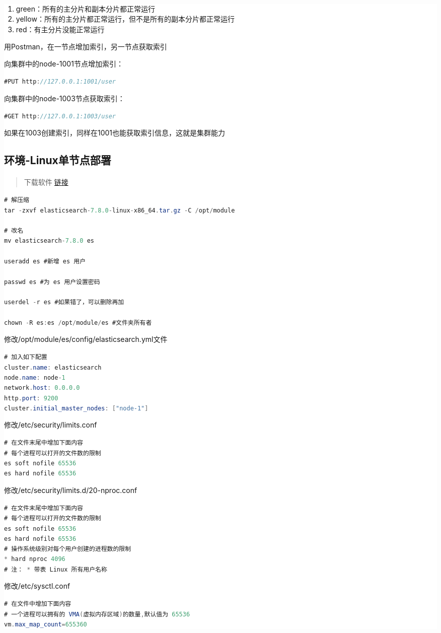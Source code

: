 1. green：所有的主分片和副本分片都正常运行
1. yellow：所有的主分片都正常运行，但不是所有的副本分片都正常运行
1. red：有主分片没能正常运行

用Postman，在一节点增加索引，另一节点获取索引

向集群中的node-1001节点增加索引：
```java
#PUT http://127.0.0.1:1001/user
```
向集群中的node-1003节点获取索引：
```java
#GET http://127.0.0.1:1003/user
```
如果在1003创建索引，同样在1001也能获取索引信息，这就是集群能力


## 环境-Linux单节点部署

> 下载软件 [链接](https://www.elastic.co/cn/downloads/past-releases/elasticsearch-7-8-0)

```java
# 解压缩
tar -zxvf elasticsearch-7.8.0-linux-x86_64.tar.gz -C /opt/module

# 改名
mv elasticsearch-7.8.0 es

useradd es #新增 es 用户

passwd es #为 es 用户设置密码

userdel -r es #如果错了，可以删除再加

chown -R es:es /opt/module/es #文件夹所有者
```
修改/opt/module/es/config/elasticsearch.yml文件
```java
# 加入如下配置
cluster.name: elasticsearch
node.name: node-1
network.host: 0.0.0.0
http.port: 9200
cluster.initial_master_nodes: ["node-1"]
```
修改/etc/security/limits.conf
```java
# 在文件末尾中增加下面内容
# 每个进程可以打开的文件数的限制
es soft nofile 65536
es hard nofile 65536
```
修改/etc/security/limits.d/20-nproc.conf
```java
# 在文件末尾中增加下面内容
# 每个进程可以打开的文件数的限制
es soft nofile 65536
es hard nofile 65536
# 操作系统级别对每个用户创建的进程数的限制
* hard nproc 4096
# 注： * 带表 Linux 所有用户名称
```
修改/etc/sysctl.conf
```java
# 在文件中增加下面内容
# 一个进程可以拥有的 VMA(虚拟内存区域)的数量,默认值为 65536
vm.max_map_count=655360
```